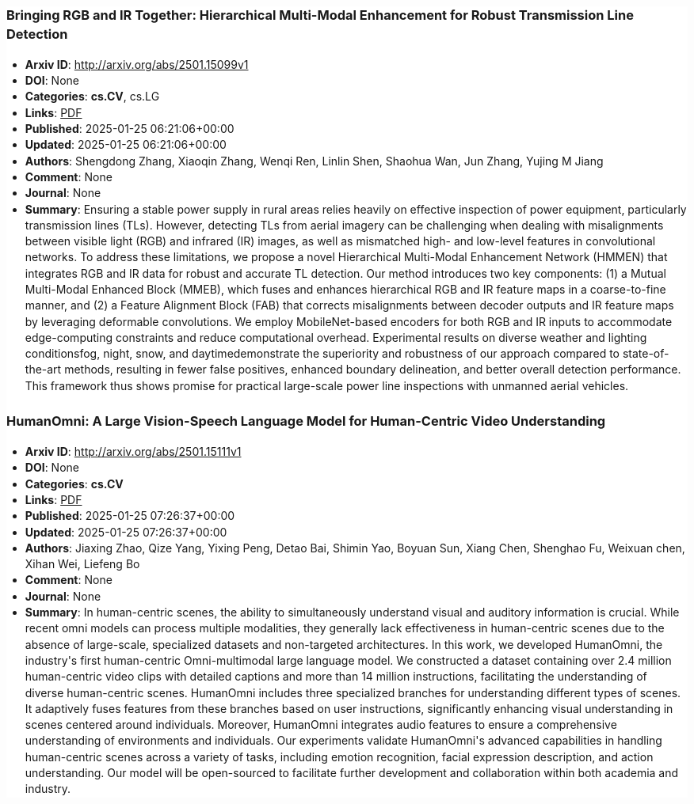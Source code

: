 

### Bringing RGB and IR Together: Hierarchical Multi-Modal Enhancement for Robust Transmission Line Detection
- **Arxiv ID**: http://arxiv.org/abs/2501.15099v1
- **DOI**: None
- **Categories**: **cs.CV**, cs.LG
- **Links**: [PDF](http://arxiv.org/pdf/2501.15099v1)
- **Published**: 2025-01-25 06:21:06+00:00
- **Updated**: 2025-01-25 06:21:06+00:00
- **Authors**: Shengdong Zhang, Xiaoqin Zhang, Wenqi Ren, Linlin Shen, Shaohua Wan, Jun Zhang, Yujing M Jiang
- **Comment**: None
- **Journal**: None
- **Summary**: Ensuring a stable power supply in rural areas relies heavily on effective inspection of power equipment, particularly transmission lines (TLs). However, detecting TLs from aerial imagery can be challenging when dealing with misalignments between visible light (RGB) and infrared (IR) images, as well as mismatched high- and low-level features in convolutional networks. To address these limitations, we propose a novel Hierarchical Multi-Modal Enhancement Network (HMMEN) that integrates RGB and IR data for robust and accurate TL detection. Our method introduces two key components: (1) a Mutual Multi-Modal Enhanced Block (MMEB), which fuses and enhances hierarchical RGB and IR feature maps in a coarse-to-fine manner, and (2) a Feature Alignment Block (FAB) that corrects misalignments between decoder outputs and IR feature maps by leveraging deformable convolutions. We employ MobileNet-based encoders for both RGB and IR inputs to accommodate edge-computing constraints and reduce computational overhead. Experimental results on diverse weather and lighting conditionsfog, night, snow, and daytimedemonstrate the superiority and robustness of our approach compared to state-of-the-art methods, resulting in fewer false positives, enhanced boundary delineation, and better overall detection performance. This framework thus shows promise for practical large-scale power line inspections with unmanned aerial vehicles.



### HumanOmni: A Large Vision-Speech Language Model for Human-Centric Video Understanding
- **Arxiv ID**: http://arxiv.org/abs/2501.15111v1
- **DOI**: None
- **Categories**: **cs.CV**
- **Links**: [PDF](http://arxiv.org/pdf/2501.15111v1)
- **Published**: 2025-01-25 07:26:37+00:00
- **Updated**: 2025-01-25 07:26:37+00:00
- **Authors**: Jiaxing Zhao, Qize Yang, Yixing Peng, Detao Bai, Shimin Yao, Boyuan Sun, Xiang Chen, Shenghao Fu, Weixuan chen, Xihan Wei, Liefeng Bo
- **Comment**: None
- **Journal**: None
- **Summary**: In human-centric scenes, the ability to simultaneously understand visual and auditory information is crucial. While recent omni models can process multiple modalities, they generally lack effectiveness in human-centric scenes due to the absence of large-scale, specialized datasets and non-targeted architectures. In this work, we developed HumanOmni, the industry's first human-centric Omni-multimodal large language model. We constructed a dataset containing over 2.4 million human-centric video clips with detailed captions and more than 14 million instructions, facilitating the understanding of diverse human-centric scenes. HumanOmni includes three specialized branches for understanding different types of scenes. It adaptively fuses features from these branches based on user instructions, significantly enhancing visual understanding in scenes centered around individuals. Moreover, HumanOmni integrates audio features to ensure a comprehensive understanding of environments and individuals. Our experiments validate HumanOmni's advanced capabilities in handling human-centric scenes across a variety of tasks, including emotion recognition, facial expression description, and action understanding. Our model will be open-sourced to facilitate further development and collaboration within both academia and industry.
